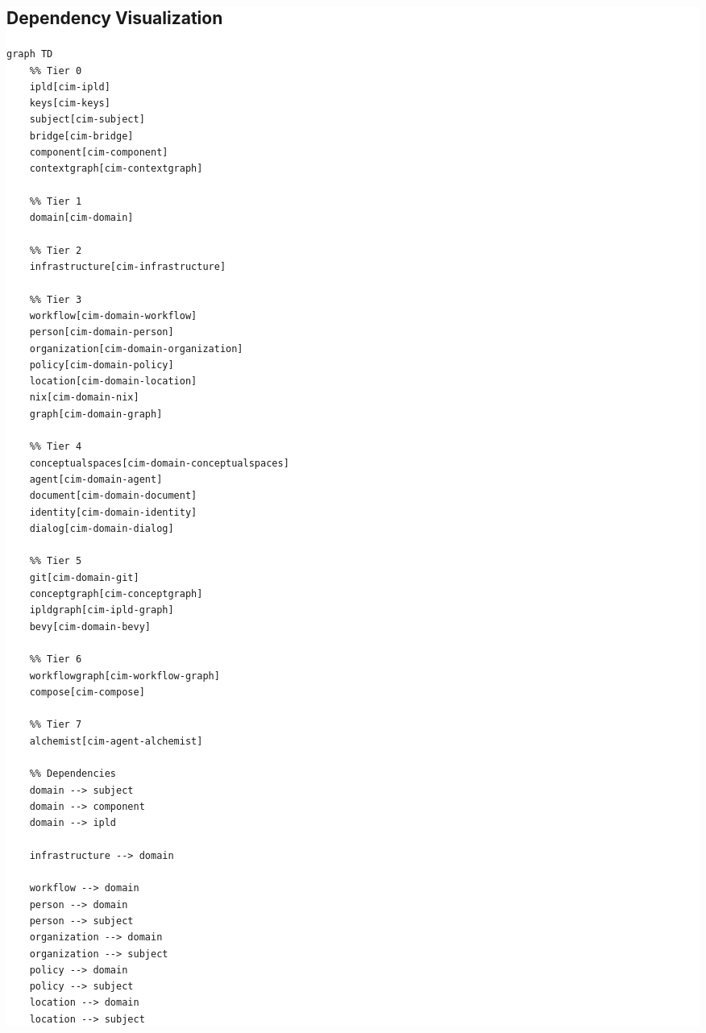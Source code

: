 ## Dependency Visualization

```mermaid
graph TD
    %% Tier 0
    ipld[cim-ipld]
    keys[cim-keys]
    subject[cim-subject]
    bridge[cim-bridge]
    component[cim-component]
    contextgraph[cim-contextgraph]
    
    %% Tier 1
    domain[cim-domain]
    
    %% Tier 2
    infrastructure[cim-infrastructure]
    
    %% Tier 3
    workflow[cim-domain-workflow]
    person[cim-domain-person]
    organization[cim-domain-organization]
    policy[cim-domain-policy]
    location[cim-domain-location]
    nix[cim-domain-nix]
    graph[cim-domain-graph]
    
    %% Tier 4
    conceptualspaces[cim-domain-conceptualspaces]
    agent[cim-domain-agent]
    document[cim-domain-document]
    identity[cim-domain-identity]
    dialog[cim-domain-dialog]
    
    %% Tier 5
    git[cim-domain-git]
    conceptgraph[cim-conceptgraph]
    ipldgraph[cim-ipld-graph]
    bevy[cim-domain-bevy]
    
    %% Tier 6
    workflowgraph[cim-workflow-graph]
    compose[cim-compose]
    
    %% Tier 7
    alchemist[cim-agent-alchemist]
    
    %% Dependencies
    domain --> subject
    domain --> component
    domain --> ipld
    
    infrastructure --> domain
    
    workflow --> domain
    person --> domain
    person --> subject
    organization --> domain
    organization --> subject
    policy --> domain
    policy --> subject
    location --> domain
    location --> subject
```
